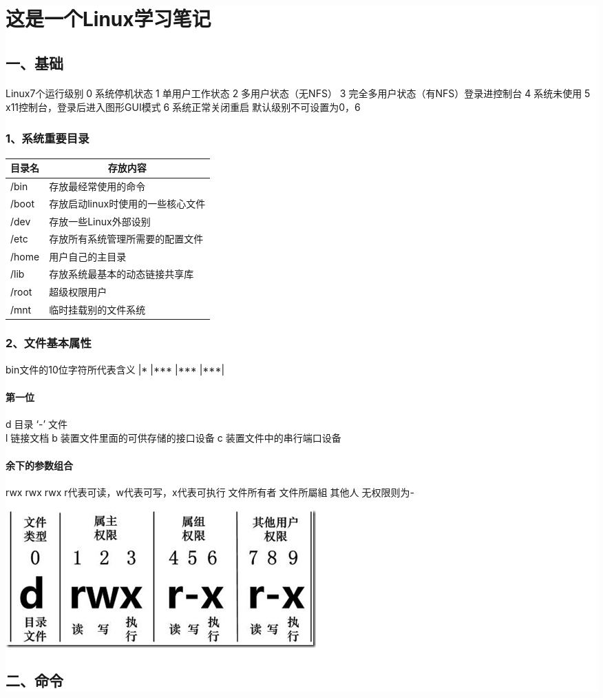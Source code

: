 # 这是一个Linux学习笔记
## 一、基础
Linux7个运行级别
0  系统停机状态
1  单用户工作状态
2  多用户状态（无NFS）
3  完全多用户状态（有NFS）登录进控制台
4  系统未使用
5  x11控制台，登录后进入图形GUI模式
6  系统正常关闭重启
默认级别不可设置为0，6
### 1、系统重要目录

|目录名|存放内容|
|------|-------|
| /bin | 存放最经常使用的命令|
|/boot | 存放启动linux时使用的一些核心文件|
|/dev  |存放一些Linux外部设别|
|/etc  |存放所有系统管理所需要的配置文件|
|/home |用户自己的主目录|
|/lib  |存放系统最基本的动态链接共享库|
|/root |超级权限用户|
|/mnt  |临时挂载别的文件系统|

### 2、文件基本属性

bin文件的10位字符所代表含义
|* |*** |*** |***|
#### 第一位  
  
 d   目录
‘-’  文件  
 l   链接文档
 b   装置文件里面的可供存储的接口设备
 c   装置文件中的串行端口设备
#### 余下的参数组合
  rwx  rwx  rwx
  r代表可读，w代表可写，x代表可执行
  文件所有者 文件所屬組  其他人
  无权限则为-

![alt text](image-1.png)
## 二、命令